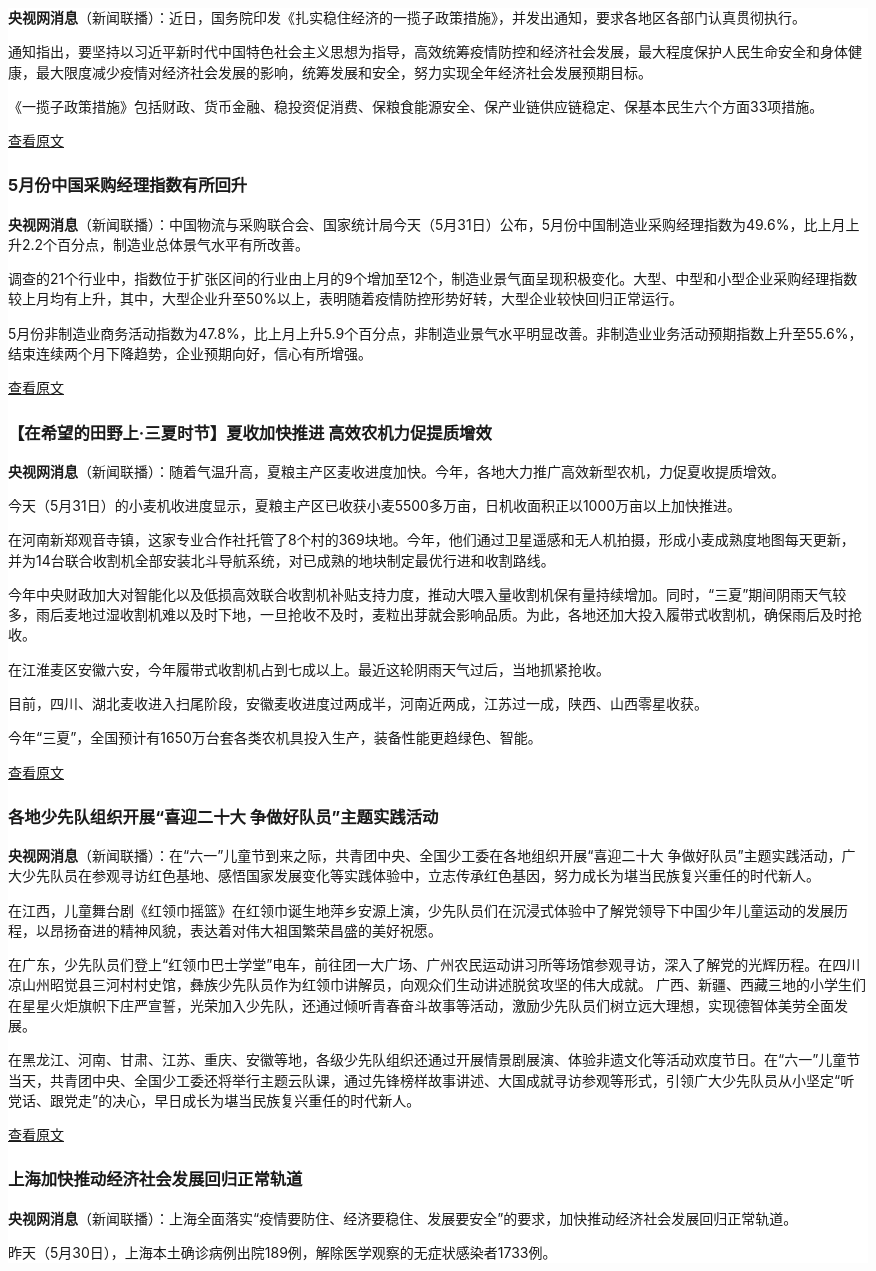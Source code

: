 **央视网消息**（新闻联播）：近日，国务院印发《扎实稳住经济的一揽子政策措施》，并发出通知，要求各地区各部门认真贯彻执行。

通知指出，要坚持以习近平新时代中国特色社会主义思想为指导，高效统筹疫情防控和经济社会发展，最大程度保护人民生命安全和身体健康，最大限度减少疫情对经济社会发展的影响，统筹发展和安全，努力实现全年经济社会发展预期目标。

《一揽子政策措施》包括财政、货币金融、稳投资促消费、保粮食能源安全、保产业链供应链稳定、保基本民生六个方面33项措施。

[查看原文](https://tv.cctv.com/2022/06/01/VIDEodVmkGn2fLpQRc6Z4J5d220601.shtml)

### 5月份中国采购经理指数有所回升

**央视网消息**（新闻联播）：中国物流与采购联合会、国家统计局今天（5月31日）公布，5月份中国制造业采购经理指数为49.6%，比上月上升2.2个百分点，制造业总体景气水平有所改善。

调查的21个行业中，指数位于扩张区间的行业由上月的9个增加至12个，制造业景气面呈现积极变化。大型、中型和小型企业采购经理指数较上月均有上升，其中，大型企业升至50%以上，表明随着疫情防控形势好转，大型企业较快回归正常运行。

5月份非制造业商务活动指数为47.8%，比上月上升5.9个百分点，非制造业景气水平明显改善。非制造业业务活动预期指数上升至55.6%，结束连续两个月下降趋势，企业预期向好，信心有所增强。

[查看原文](https://tv.cctv.com/2022/05/31/VIDEZSDMQqpHo28sr3cJeULR220531.shtml)

### 【在希望的田野上·三夏时节】夏收加快推进 高效农机力促提质增效

**央视网消息**（新闻联播）：随着气温升高，夏粮主产区麦收进度加快。今年，各地大力推广高效新型农机，力促夏收提质增效。

今天（5月31日）的小麦机收进度显示，夏粮主产区已收获小麦5500多万亩，日机收面积正以1000万亩以上加快推进。

在河南新郑观音寺镇，这家专业合作社托管了8个村的369块地。今年，他们通过卫星遥感和无人机拍摄，形成小麦成熟度地图每天更新，并为14台联合收割机全部安装北斗导航系统，对已成熟的地块制定最优行进和收割路线。

今年中央财政加大对智能化以及低损高效联合收割机补贴支持力度，推动大喂入量收割机保有量持续增加。同时，“三夏”期间阴雨天气较多，雨后麦地过湿收割机难以及时下地，一旦抢收不及时，麦粒出芽就会影响品质。为此，各地还加大投入履带式收割机，确保雨后及时抢收。

在江淮麦区安徽六安，今年履带式收割机占到七成以上。最近这轮阴雨天气过后，当地抓紧抢收。

目前，四川、湖北麦收进入扫尾阶段，安徽麦收进度过两成半，河南近两成，江苏过一成，陕西、山西零星收获。

今年“三夏”，全国预计有1650万台套各类农机具投入生产，装备性能更趋绿色、智能。

[查看原文](https://tv.cctv.com/2022/05/31/VIDEjO1BCGyJDnzRIrie7YxC220531.shtml)

### 各地少先队组织开展“喜迎二十大 争做好队员”主题实践活动

**央视网消息**（新闻联播）：在“六一”儿童节到来之际，共青团中央、全国少工委在各地组织开展“喜迎二十大 争做好队员”主题实践活动，广大少先队员在参观寻访红色基地、感悟国家发展变化等实践体验中，立志传承红色基因，努力成长为堪当民族复兴重任的时代新人。

在江西，儿童舞台剧《红领巾摇篮》在红领巾诞生地萍乡安源上演，少先队员们在沉浸式体验中了解党领导下中国少年儿童运动的发展历程，以昂扬奋进的精神风貌，表达着对伟大祖国繁荣昌盛的美好祝愿。

在广东，少先队员们登上“红领巾巴士学堂”电车，前往团一大广场、广州农民运动讲习所等场馆参观寻访，深入了解党的光辉历程。在四川凉山州昭觉县三河村村史馆，彝族少先队员作为红领巾讲解员，向观众们生动讲述脱贫攻坚的伟大成就。 广西、新疆、西藏三地的小学生们在星星火炬旗帜下庄严宣誓，光荣加入少先队，还通过倾听青春奋斗故事等活动，激励少先队员们树立远大理想，实现德智体美劳全面发展。

在黑龙江、河南、甘肃、江苏、重庆、安徽等地，各级少先队组织还通过开展情景剧展演、体验非遗文化等活动欢度节日。在“六一”儿童节当天，共青团中央、全国少工委还将举行主题云队课，通过先锋榜样故事讲述、大国成就寻访参观等形式，引领广大少先队员从小坚定“听党话、跟党走”的决心，早日成长为堪当民族复兴重任的时代新人。

[查看原文](https://tv.cctv.com/2022/05/31/VIDExIESKx94bIyT9vkgL6du220531.shtml)

### 上海加快推动经济社会发展回归正常轨道

**央视网消息**（新闻联播）：上海全面落实“疫情要防住、经济要稳住、发展要安全”的要求，加快推动经济社会发展回归正常轨道。

昨天（5月30日），上海本土确诊病例出院189例，解除医学观察的无症状感染者1733例。
